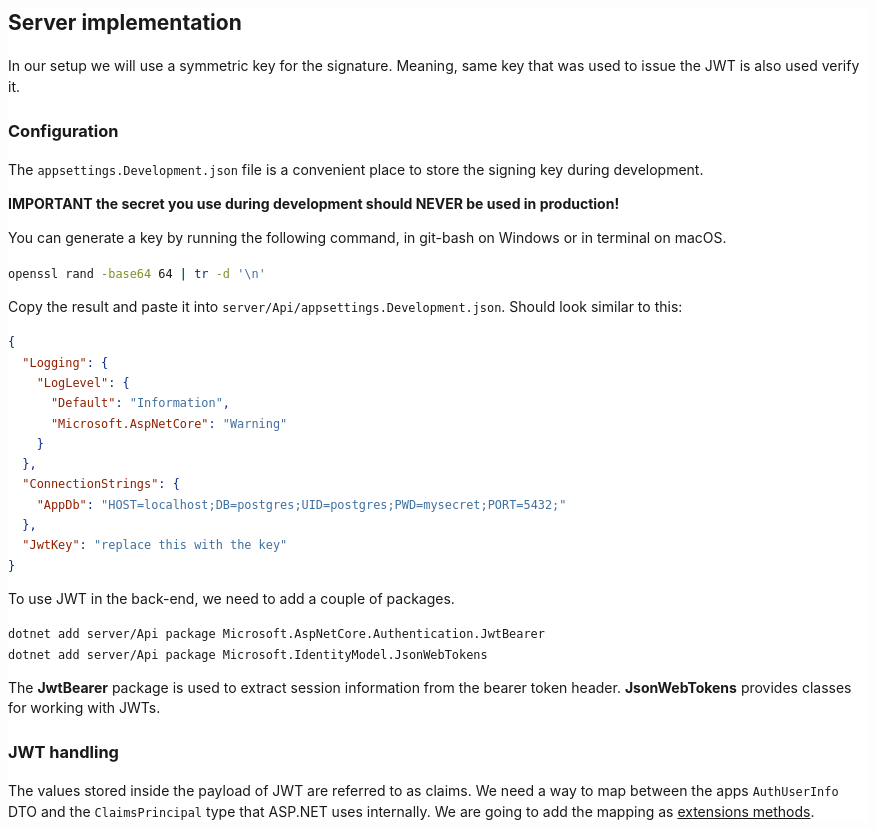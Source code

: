 ## Server implementation

In our setup we will use a symmetric key for the signature.
Meaning, same key that was used to issue the JWT is also used verify it.

### Configuration

The `appsettings.Development.json` file is a convenient place to store the
signing key during development.

**IMPORTANT the secret you use during development should NEVER be used in
production!**

You can generate a key by running the following command, in git-bash on Windows
or in terminal on macOS.

```sh
openssl rand -base64 64 | tr -d '\n'
```

Copy the result and paste it into `server/Api/appsettings.Development.json`.
Should look similar to this:

```json
{
  "Logging": {
    "LogLevel": {
      "Default": "Information",
      "Microsoft.AspNetCore": "Warning"
    }
  },
  "ConnectionStrings": {
    "AppDb": "HOST=localhost;DB=postgres;UID=postgres;PWD=mysecret;PORT=5432;"
  },
  "JwtKey": "replace this with the key"
}
```

To use JWT in the back-end, we need to add a couple of packages.

```sh
dotnet add server/Api package Microsoft.AspNetCore.Authentication.JwtBearer
dotnet add server/Api package Microsoft.IdentityModel.JsonWebTokens
```

The **JwtBearer** package is used to extract session information from the
bearer token header.
**JsonWebTokens** provides classes for working with JWTs.

### JWT handling

The values stored inside the payload of JWT are referred to as claims.
We need a way to map between the apps `AuthUserInfo` DTO and the
`ClaimsPrincipal` type that ASP.NET uses internally.
We are going to add the mapping as [extensions
methods](https://learn.microsoft.com/en-us/dotnet/csharp/programming-guide/classes-and-structs/extension-methods).
